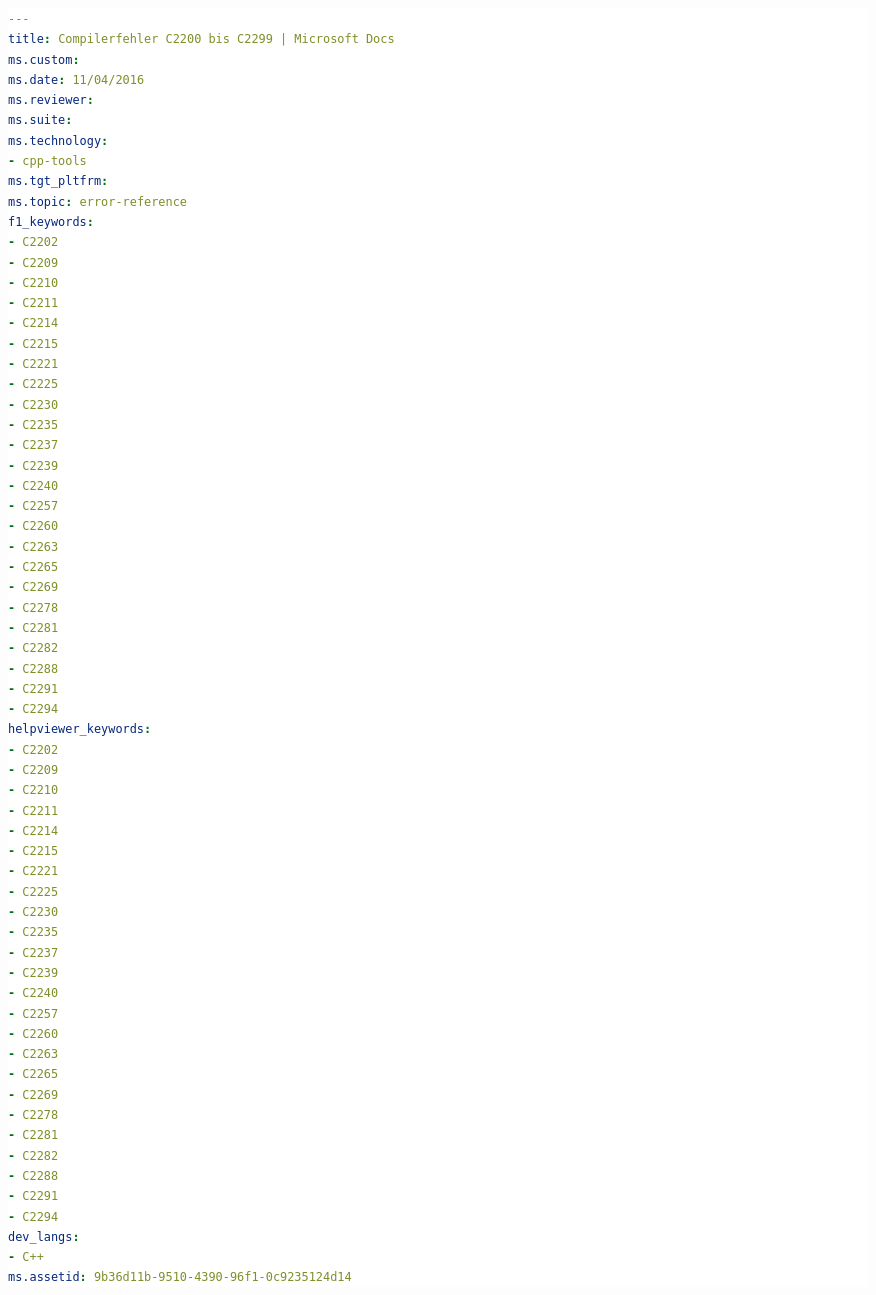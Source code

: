 ```yaml
---
title: Compilerfehler C2200 bis C2299 | Microsoft Docs
ms.custom: 
ms.date: 11/04/2016
ms.reviewer: 
ms.suite: 
ms.technology:
- cpp-tools
ms.tgt_pltfrm: 
ms.topic: error-reference
f1_keywords:
- C2202
- C2209
- C2210
- C2211
- C2214
- C2215
- C2221
- C2225
- C2230
- C2235
- C2237
- C2239
- C2240
- C2257
- C2260
- C2263
- C2265
- C2269
- C2278
- C2281
- C2282
- C2288
- C2291
- C2294
helpviewer_keywords:
- C2202
- C2209
- C2210
- C2211
- C2214
- C2215
- C2221
- C2225
- C2230
- C2235
- C2237
- C2239
- C2240
- C2257
- C2260
- C2263
- C2265
- C2269
- C2278
- C2281
- C2282
- C2288
- C2291
- C2294
dev_langs:
- C++
ms.assetid: 9b36d11b-9510-4390-96f1-0c9235124d14
```